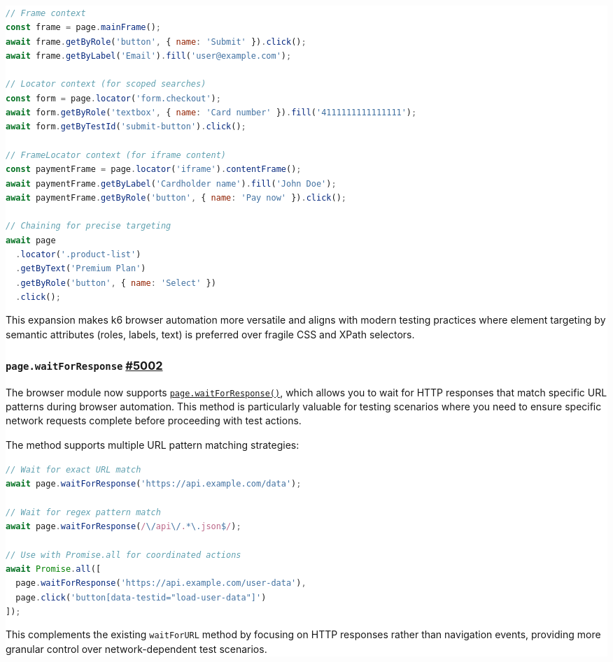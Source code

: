 ```javascript
// Frame context
const frame = page.mainFrame();
await frame.getByRole('button', { name: 'Submit' }).click();
await frame.getByLabel('Email').fill('user@example.com');

// Locator context (for scoped searches)
const form = page.locator('form.checkout');
await form.getByRole('textbox', { name: 'Card number' }).fill('4111111111111111');
await form.getByTestId('submit-button').click();

// FrameLocator context (for iframe content)
const paymentFrame = page.locator('iframe').contentFrame();
await paymentFrame.getByLabel('Cardholder name').fill('John Doe');
await paymentFrame.getByRole('button', { name: 'Pay now' }).click();

// Chaining for precise targeting
await page
  .locator('.product-list')
  .getByText('Premium Plan')
  .getByRole('button', { name: 'Select' })
  .click();
```

This expansion makes k6 browser automation more versatile and aligns with modern testing practices where element targeting by semantic attributes (roles, labels, text) is preferred over fragile CSS and XPath selectors.

### `page.waitForResponse` [#5002](https://github.com/grafana/k6/pull/5002)

The browser module now supports [`page.waitForResponse()`](https://grafana.com/docs/k6/latest/javascript-api/k6-browser/page/waitforresponse/), which allows you to wait for HTTP responses that match specific URL patterns during browser automation. This method is particularly valuable for testing scenarios where you need to ensure specific network requests complete before proceeding with test actions.

The method supports multiple URL pattern matching strategies:

```javascript
// Wait for exact URL match
await page.waitForResponse('https://api.example.com/data');

// Wait for regex pattern match
await page.waitForResponse(/\/api\/.*\.json$/);

// Use with Promise.all for coordinated actions
await Promise.all([
  page.waitForResponse('https://api.example.com/user-data'),
  page.click('button[data-testid="load-user-data"]')
]);
```

This complements the existing `waitForURL` method by focusing on HTTP responses rather than navigation events, providing more granular control over network-dependent test scenarios.
